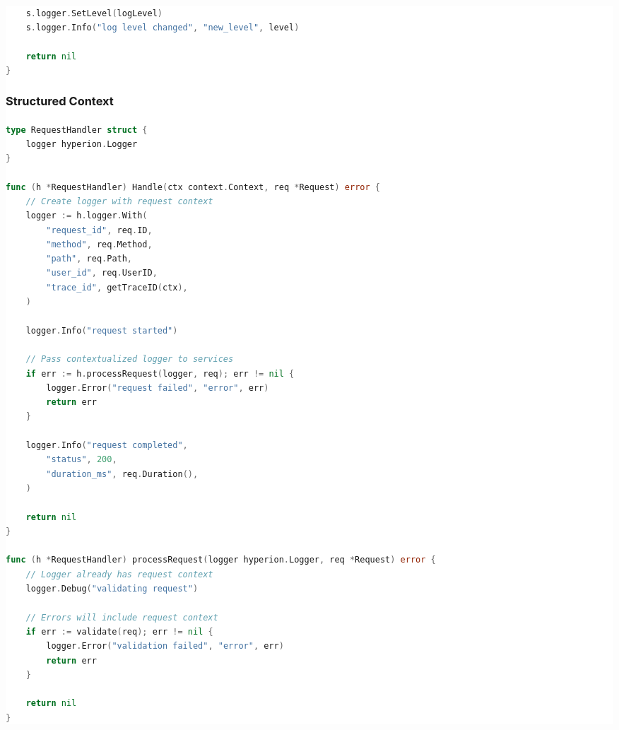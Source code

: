 ```go
    s.logger.SetLevel(logLevel)
    s.logger.Info("log level changed", "new_level", level)

    return nil
}
```

### Structured Context

```go
type RequestHandler struct {
    logger hyperion.Logger
}

func (h *RequestHandler) Handle(ctx context.Context, req *Request) error {
    // Create logger with request context
    logger := h.logger.With(
        "request_id", req.ID,
        "method", req.Method,
        "path", req.Path,
        "user_id", req.UserID,
        "trace_id", getTraceID(ctx),
    )

    logger.Info("request started")

    // Pass contextualized logger to services
    if err := h.processRequest(logger, req); err != nil {
        logger.Error("request failed", "error", err)
        return err
    }

    logger.Info("request completed",
        "status", 200,
        "duration_ms", req.Duration(),
    )

    return nil
}

func (h *RequestHandler) processRequest(logger hyperion.Logger, req *Request) error {
    // Logger already has request context
    logger.Debug("validating request")

    // Errors will include request context
    if err := validate(req); err != nil {
        logger.Error("validation failed", "error", err)
        return err
    }

    return nil
}
```
